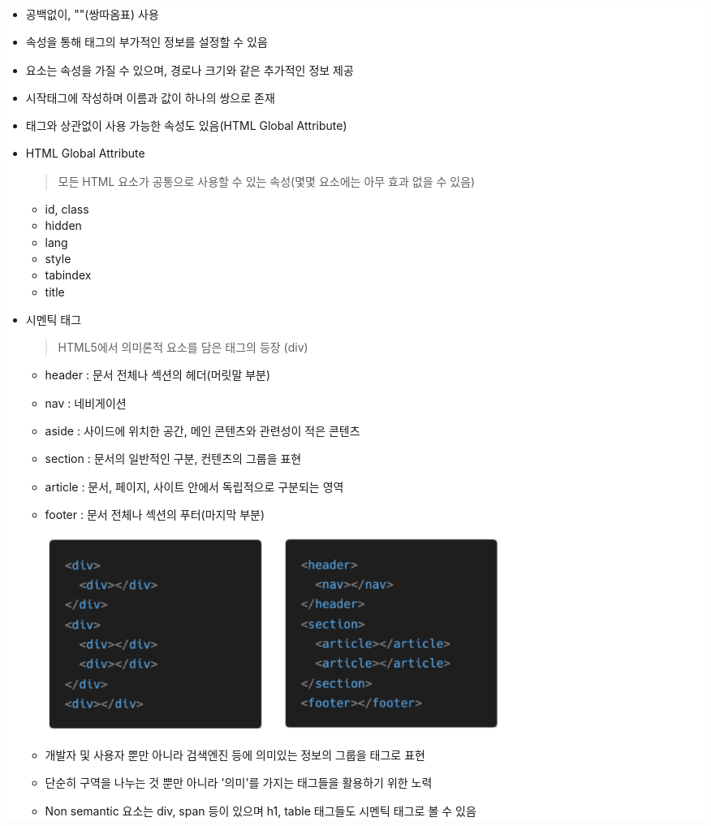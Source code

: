   * 공백없이, ""(쌍따옴표) 사용
  * 속성을 통해 태그의 부가적인 정보를 설정할 수 있음
  * 요소는 속성을 가질 수 있으며, 경로나 크기와 같은 추가적인 정보 제공
  * 시작태그에 작성하며 이름과 값이 하나의 쌍으로 존재
  * 태그와 상관없이 사용 가능한 속성도 있음(HTML Global Attribute)

  

* HTML Global Attribute 

  > 모든 HTML 요소가 공통으로 사용할 수 있는 속성(몇몇 요소에는 아무 효과 없을 수 있음)

  * id, class
  * hidden
  * lang
  * style
  * tabindex
  * title

  

* 시멘틱 태그

  > HTML5에서 의미론적 요소를 담은 태그의 등장 (div)

  * header : 문서 전체나 섹션의 헤더(머릿말 부분)

  * nav : 네비게이션

  * aside : 사이드에 위치한 공간, 메인 콘텐츠와 관련성이 적은 콘텐츠

  * section : 문서의 일반적인 구분, 컨텐츠의 그룹을 표현

  * article : 문서, 페이지, 사이트 안에서 독립적으로 구분되는 영역

  * footer : 문서 전체나 섹션의 푸터(마지막 부분)

    <img src="md-images/image-20210802101440888.png" alt="image-20210802101440888" style="zoom:80%;" />

  * 개발자 및 사용자 뿐만 아니라 검색엔진 등에 의미있는 정보의 그룹을 태그로 표현

  * 단순히 구역을 나누는 것 뿐만 아니라 '의미'를 가지는 태그들을 활용하기 위한 노력

  * Non semantic 요소는 div, span 등이 있으며 h1, table 태그들도 시멘틱 태그로 볼 수 있음

